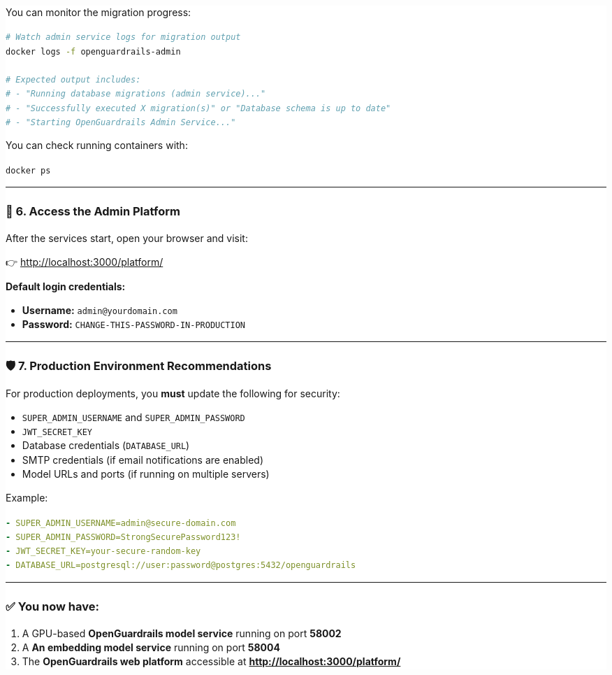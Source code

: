 You can monitor the migration progress:

```bash
# Watch admin service logs for migration output
docker logs -f openguardrails-admin

# Expected output includes:
# - "Running database migrations (admin service)..."
# - "Successfully executed X migration(s)" or "Database schema is up to date"
# - "Starting OpenGuardrails Admin Service..."
```

You can check running containers with:

```bash
docker ps
```

---

### 🔐 6. Access the Admin Platform

After the services start, open your browser and visit:

👉 [http://localhost:3000/platform/](http://localhost:3000/platform/)

**Default login credentials:**

* **Username:** `admin@yourdomain.com`
* **Password:** `CHANGE-THIS-PASSWORD-IN-PRODUCTION`

---

### 🛡️ 7. Production Environment Recommendations

For production deployments, you **must** update the following for security:

* `SUPER_ADMIN_USERNAME` and `SUPER_ADMIN_PASSWORD`
* `JWT_SECRET_KEY`
* Database credentials (`DATABASE_URL`)
* SMTP credentials (if email notifications are enabled)
* Model URLs and ports (if running on multiple servers)

Example:

```yaml
- SUPER_ADMIN_USERNAME=admin@secure-domain.com
- SUPER_ADMIN_PASSWORD=StrongSecurePassword123!
- JWT_SECRET_KEY=your-secure-random-key
- DATABASE_URL=postgresql://user:password@postgres:5432/openguardrails
```

---

### ✅ You now have:

1. A GPU-based **OpenGuardrails model service** running on port **58002**
2. A **An embedding model service** running on port **58004**
3. The **OpenGuardrails web platform** accessible at **[http://localhost:3000/platform/](http://localhost:3000/platform/)**
